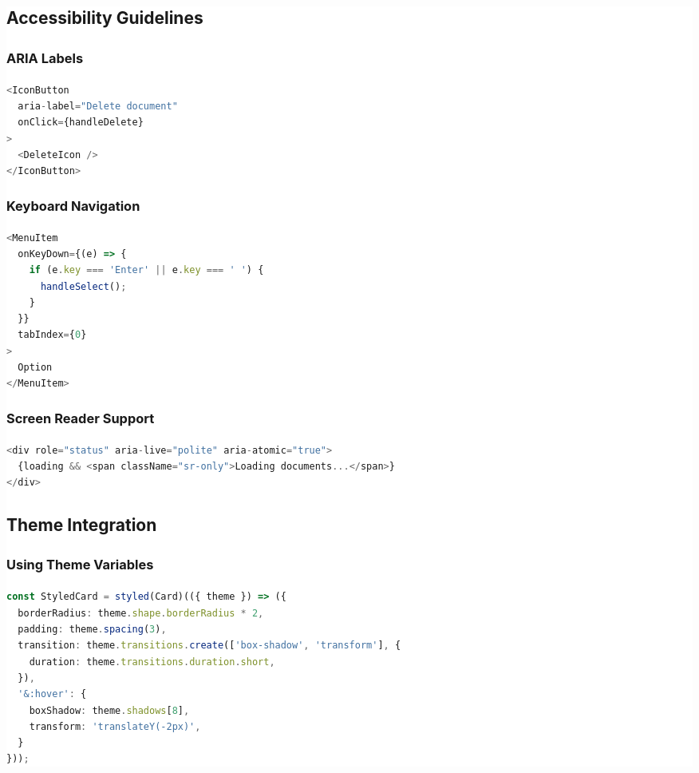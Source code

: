 ## Accessibility Guidelines

### ARIA Labels
```typescript
<IconButton 
  aria-label="Delete document"
  onClick={handleDelete}
>
  <DeleteIcon />
</IconButton>
```

### Keyboard Navigation
```typescript
<MenuItem 
  onKeyDown={(e) => {
    if (e.key === 'Enter' || e.key === ' ') {
      handleSelect();
    }
  }}
  tabIndex={0}
>
  Option
</MenuItem>
```

### Screen Reader Support
```typescript
<div role="status" aria-live="polite" aria-atomic="true">
  {loading && <span className="sr-only">Loading documents...</span>}
</div>
```

## Theme Integration

### Using Theme Variables
```typescript
const StyledCard = styled(Card)(({ theme }) => ({
  borderRadius: theme.shape.borderRadius * 2,
  padding: theme.spacing(3),
  transition: theme.transitions.create(['box-shadow', 'transform'], {
    duration: theme.transitions.duration.short,
  }),
  '&:hover': {
    boxShadow: theme.shadows[8],
    transform: 'translateY(-2px)',
  }
}));
```


  [theme.breakpoints.down('sm')]: {
  [theme.breakpoints.up('md')]: {